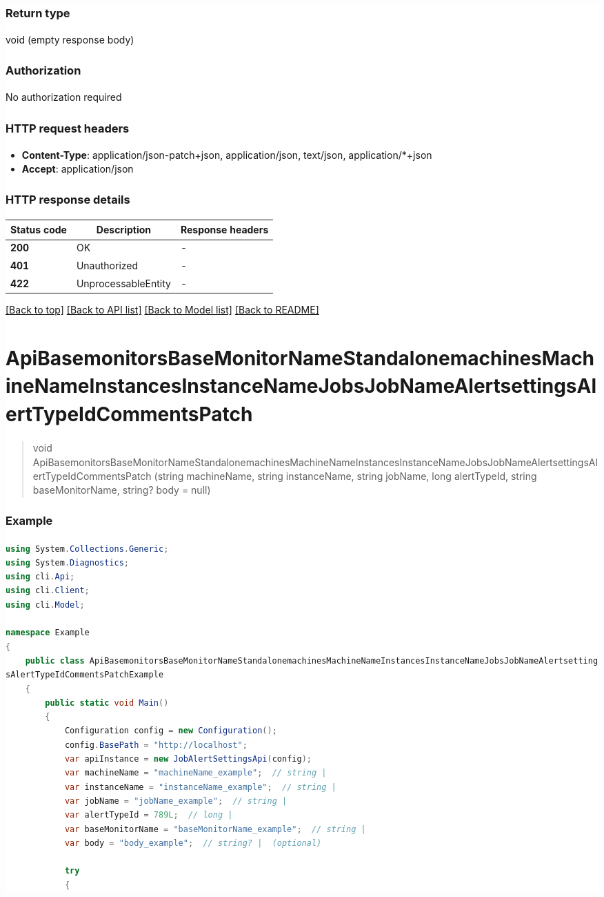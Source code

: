 ### Return type

void (empty response body)

### Authorization

No authorization required

### HTTP request headers

 - **Content-Type**: application/json-patch+json, application/json, text/json, application/*+json
 - **Accept**: application/json


### HTTP response details
| Status code | Description | Response headers |
|-------------|-------------|------------------|
| **200** | OK |  -  |
| **401** | Unauthorized |  -  |
| **422** | UnprocessableEntity |  -  |

[[Back to top]](#) [[Back to API list]](../README.md#documentation-for-api-endpoints) [[Back to Model list]](../README.md#documentation-for-models) [[Back to README]](../README.md)

<a id="apibasemonitorsbasemonitornamestandalonemachinesmachinenameinstancesinstancenamejobsjobnamealertsettingsalerttypeidcommentspatch"></a>
# **ApiBasemonitorsBaseMonitorNameStandalonemachinesMachineNameInstancesInstanceNameJobsJobNameAlertsettingsAlertTypeIdCommentsPatch**
> void ApiBasemonitorsBaseMonitorNameStandalonemachinesMachineNameInstancesInstanceNameJobsJobNameAlertsettingsAlertTypeIdCommentsPatch (string machineName, string instanceName, string jobName, long alertTypeId, string baseMonitorName, string? body = null)



### Example
```csharp
using System.Collections.Generic;
using System.Diagnostics;
using cli.Api;
using cli.Client;
using cli.Model;

namespace Example
{
    public class ApiBasemonitorsBaseMonitorNameStandalonemachinesMachineNameInstancesInstanceNameJobsJobNameAlertsettingsAlertTypeIdCommentsPatchExample
    {
        public static void Main()
        {
            Configuration config = new Configuration();
            config.BasePath = "http://localhost";
            var apiInstance = new JobAlertSettingsApi(config);
            var machineName = "machineName_example";  // string | 
            var instanceName = "instanceName_example";  // string | 
            var jobName = "jobName_example";  // string | 
            var alertTypeId = 789L;  // long | 
            var baseMonitorName = "baseMonitorName_example";  // string | 
            var body = "body_example";  // string? |  (optional) 

            try
            {
```